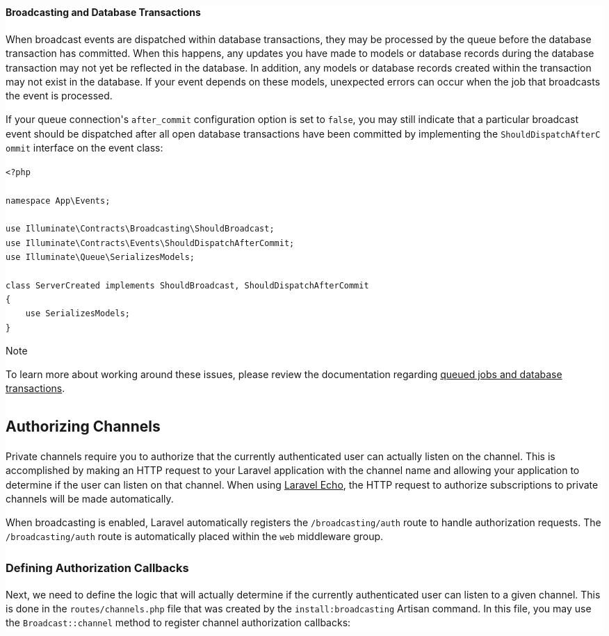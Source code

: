 <a name="broadcasting-and-database-transactions"></a>

#### Broadcasting and Database Transactions

When broadcast events are dispatched within database transactions, they may be processed by the queue before the database transaction has committed. When this happens, any updates you have made to models or database records during the database transaction may not yet be reflected in the database. In addition, any models or database records created within the transaction may not exist in the database. If your event depends on these models, unexpected errors can occur when the job that broadcasts the event is processed.

If your queue connection's `after_commit` configuration option is set to `false`, you may still indicate that a particular broadcast event should be dispatched after all open database transactions have been committed by implementing the `ShouldDispatchAfterCommit` interface on the event class:

    <?php

    namespace App\Events;

    use Illuminate\Contracts\Broadcasting\ShouldBroadcast;
    use Illuminate\Contracts\Events\ShouldDispatchAfterCommit;
    use Illuminate\Queue\SerializesModels;

    class ServerCreated implements ShouldBroadcast, ShouldDispatchAfterCommit
    {
        use SerializesModels;
    }

> [!NOTE]
> To learn more about working around these issues, please review the documentation regarding [queued jobs and database transactions](/12.Laravel%2011.x%20Docs/05.Digging%20Deeper/16.queues#jobs-and-database-transactions).

<a name="authorizing-channels"></a>

## Authorizing Channels

Private channels require you to authorize that the currently authenticated user can actually listen on the channel. This is accomplished by making an HTTP request to your Laravel application with the channel name and allowing your application to determine if the user can listen on that channel. When using [Laravel Echo](<#Laravel Echo>), the HTTP request to authorize subscriptions to private channels will be made automatically.

When broadcasting is enabled, Laravel automatically registers the `/broadcasting/auth` route to handle authorization requests. The `/broadcasting/auth` route is automatically placed within the `web` middleware group.

<a name="defining-authorization-callbacks"></a>

### Defining Authorization Callbacks

Next, we need to define the logic that will actually determine if the currently authenticated user can listen to a given channel. This is done in the `routes/channels.php` file that was created by the `install:broadcasting` Artisan command. In this file, you may use the `Broadcast::channel` method to register channel authorization callbacks:
